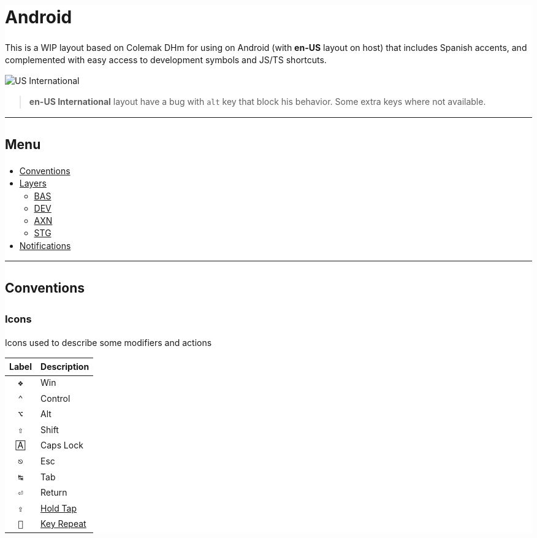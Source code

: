 # Android

This is a WIP layout based on Colemak DHm for using on Android (with **en-US** layout on host) that includes Spanish accents, and complemented with easy access to development symbols and JS/TS shortcuts.

![US International](/.github/images/layout/US.png)

> **en-US International** layout have a bug with `alt` key that block his behavior. Some extra keys where not available.

---

## Menu

- [Conventions](#conventions)
- [Layers](#layers)
  - [BAS](#bas)
  - [DEV](#dev)
  - [AXN](#axn)
  - [STG](#stg)
- [Notifications](#notifications)

---

## Conventions

### Icons

Icons used to describe some modifiers and actions

| Label        | Description |
| :-----------: | ----------- |
| <kbd>❖</kbd> | Win |
| <kbd>⌃</kbd> | Control |
| <kbd>⌥</kbd> | Alt |
| <kbd>⇧</kbd> | Shift |
| <kbd>🄰</kbd> | Caps Lock|
| <kbd>⎋</kbd> | Esc |
| <kbd>↹</kbd> | Tab |
| <kbd>⏎</kbd> | Return |
| <kbd>⇪</kbd> | [Hold Tap](https://zmk.dev/docs/behaviors/hold-tap#hold-tap) |
| <kbd>🔁</kbd> | [Key Repeat](https://zmk.dev/docs/behaviors/key-repeat) |
